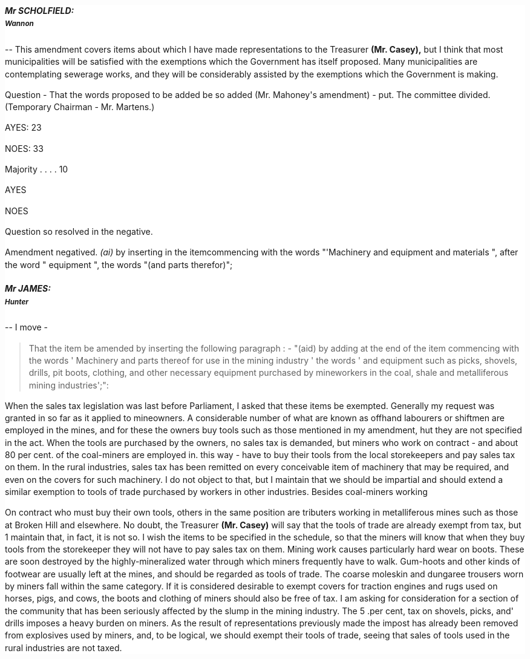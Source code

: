 ##### Mr SCHOLFIELD:<br><small class="text-muted">Wannon</small>

-- This amendment covers items about which I have made representations to the Treasurer  **(Mr. Casey),**  but I think that most municipalities will be satisfied with the exemptions which the Government has itself proposed. Many municipalities are contemplating sewerage works, and they will be considerably assisted by the exemptions which the Government is making. 

Question - That the words proposed to be added be so added (Mr. Mahoney's amendment) - put. The committee divided. (Temporary Chairman - Mr. Martens.)

AYES: 23

NOES: 33

Majority . .  . . 10 

AYES

NOES

Question so resolved in the negative. 

Amendment negatived.  *(ai)*  by inserting in the itemcommencing with the words "'Machinery and equipment and materials ", after the word " equipment ", the words "(and parts therefor)"; 

##### Mr JAMES:<br><small class="text-muted">Hunter</small>

-- I move - 

  >That the item be amended by inserting the following paragraph :  - "(aid) by adding at the end of the item commencing with the words ' Machinery and parts thereof for use in the mining industry ' the words ' and equipment such as picks, shovels, drills, pit boots, clothing, and other necessary equipment purchased by mineworkers in the coal, shale and metalliferous mining industries';": 

When the sales tax legislation was last before Parliament, I asked that these items be exempted. Generally my request was granted in so far as it applied to mineowners. A considerable number of what are known as offhand labourers or shiftmen are employed in the mines, and for these the owners buy tools such as those mentioned in my amendment, hut they are not specified in the act. When the tools are purchased by the owners, no sales tax is demanded, but miners who work on contract - and about 80 per cent.  of the coal-miners are employed in. this way - have to buy their tools from the local storekeepers and pay sales tax on them. In the rural industries, sales tax has been remitted on every conceivable item of machinery that may be required, and even on the covers for such machinery. I do not object to that, but I maintain that we should be impartial and should extend a similar exemption to tools of trade purchased by workers in other industries. Besides coal-miners working 

On  contract who must buy their own tools, others in the same position are tributers working in metalliferous mines such as those at Broken Hill and elsewhere. No doubt, the Treasurer  **(Mr. Casey)**  will say that the tools of trade are already exempt from tax, but 1 maintain that, in fact, it is not so. I wish the items to be specified in the schedule, so that the miners will know that when they buy tools from the storekeeper they will not have to pay sales tax on them. Mining work causes particularly hard wear on boots. These are soon destroyed by the highly-mineralized water through which miners frequently have to walk. Gum-hoots and other kinds of footwear are usually left at the mines, and should be regarded as tools of trade. The coarse moleskin and dungaree trousers worn by miners fall within the same category. If it is considered desirable to exempt covers for traction engines and rugs used on horses, pigs, and cows, the boots and clothing of miners should also be free of tax. I am asking for consideration for a section of the community that has been seriously affected by the slump in the mining industry. The  5  .per cent, tax on shovels, picks, and' drills imposes a heavy burden on miners. As the result of representations previously made the impost has already been removed from explosives used by miners, and, to be logical, we should exempt their tools of trade, seeing that sales of tools used in the rural industries are not taxed. 
